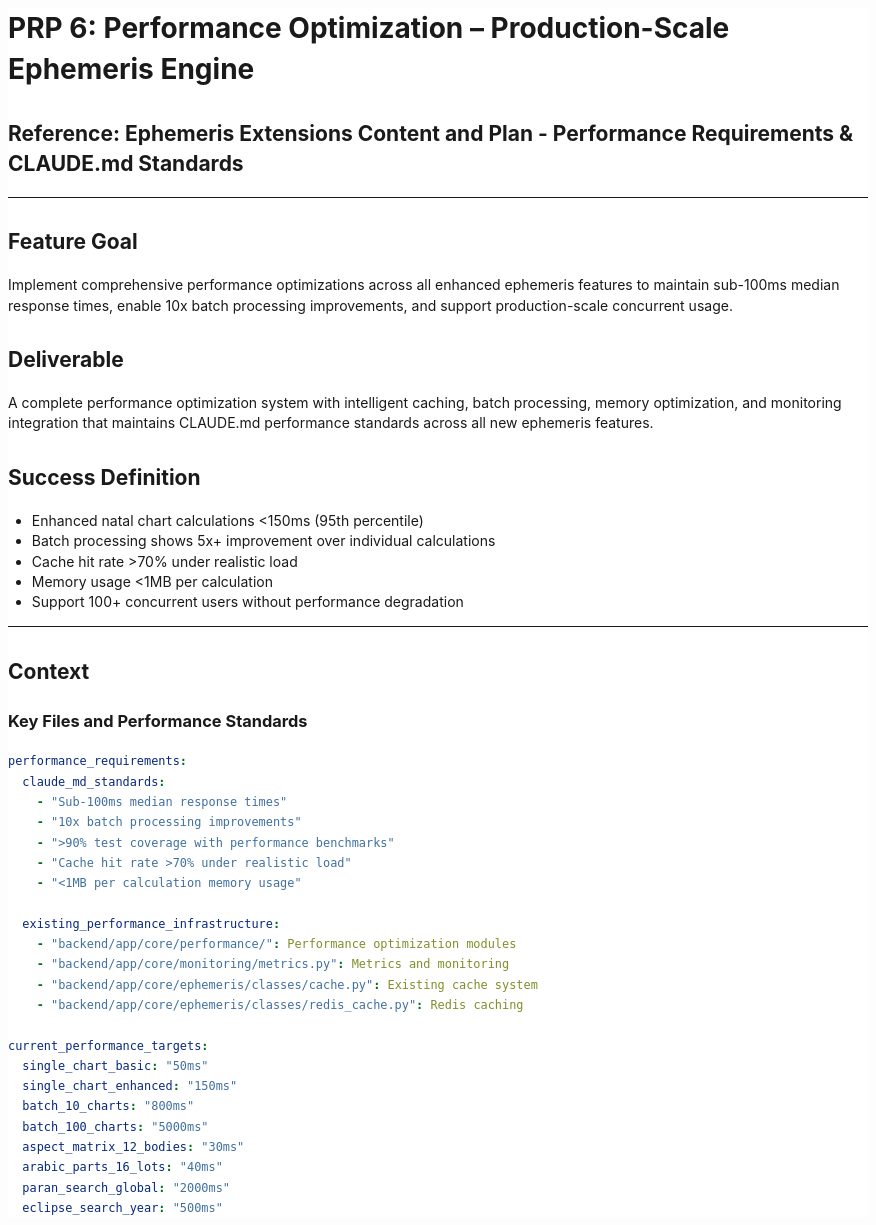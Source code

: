 # PRP 6: Performance Optimization – Production-Scale Ephemeris Engine

## Reference: Ephemeris Extensions Content and Plan - Performance Requirements & CLAUDE.md Standards

---

## Feature Goal
Implement comprehensive performance optimizations across all enhanced ephemeris features to maintain sub-100ms median response times, enable 10x batch processing improvements, and support production-scale concurrent usage.

## Deliverable
A complete performance optimization system with intelligent caching, batch processing, memory optimization, and monitoring integration that maintains CLAUDE.md performance standards across all new ephemeris features.

## Success Definition
- Enhanced natal chart calculations <150ms (95th percentile)
- Batch processing shows 5x+ improvement over individual calculations  
- Cache hit rate >70% under realistic load
- Memory usage <1MB per calculation
- Support 100+ concurrent users without performance degradation

---

## Context

### Key Files and Performance Standards
```yaml
performance_requirements:
  claude_md_standards:
    - "Sub-100ms median response times"
    - "10x batch processing improvements"  
    - ">90% test coverage with performance benchmarks"
    - "Cache hit rate >70% under realistic load"
    - "<1MB per calculation memory usage"
    
  existing_performance_infrastructure:
    - "backend/app/core/performance/": Performance optimization modules
    - "backend/app/core/monitoring/metrics.py": Metrics and monitoring
    - "backend/app/core/ephemeris/classes/cache.py": Existing cache system
    - "backend/app/core/ephemeris/classes/redis_cache.py": Redis caching
    
current_performance_targets:
  single_chart_basic: "50ms"
  single_chart_enhanced: "150ms"  
  batch_10_charts: "800ms"
  batch_100_charts: "5000ms"
  aspect_matrix_12_bodies: "30ms"
  arabic_parts_16_lots: "40ms"
  paran_search_global: "2000ms"
  eclipse_search_year: "500ms"
```
